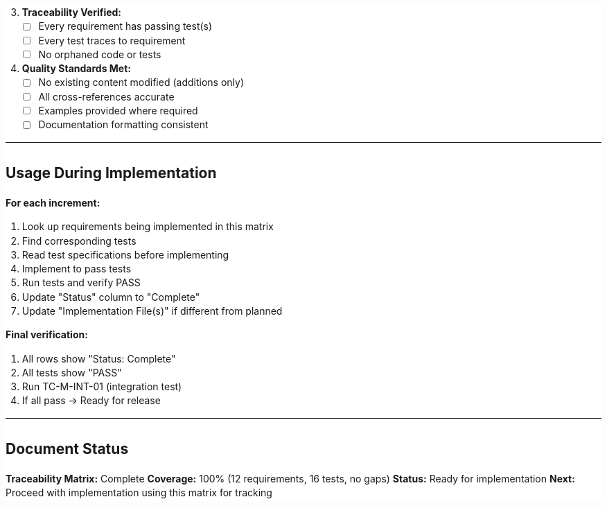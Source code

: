 3. **Traceability Verified:**
   - [ ] Every requirement has passing test(s)
   - [ ] Every test traces to requirement
   - [ ] No orphaned code or tests

4. **Quality Standards Met:**
   - [ ] No existing content modified (additions only)
   - [ ] All cross-references accurate
   - [ ] Examples provided where required
   - [ ] Documentation formatting consistent

---

## Usage During Implementation

**For each increment:**
1. Look up requirements being implemented in this matrix
2. Find corresponding tests
3. Read test specifications before implementing
4. Implement to pass tests
5. Run tests and verify PASS
6. Update "Status" column to "Complete"
7. Update "Implementation File(s)" if different from planned

**Final verification:**
1. All rows show "Status: Complete"
2. All tests show "PASS"
3. Run TC-M-INT-01 (integration test)
4. If all pass → Ready for release

---

## Document Status

**Traceability Matrix:** Complete
**Coverage:** 100% (12 requirements, 16 tests, no gaps)
**Status:** Ready for implementation
**Next:** Proceed with implementation using this matrix for tracking
